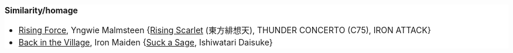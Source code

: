 **Similarity/homage**

- [Rising Force](https://www.youtube.com/watch?v=Dngwio0eJS0), Yngwie Malmsteen {[Rising Scarlet](https://www.youtube.com/watch?v=_k27dYN8eCY) (東方緋想天), THUNDER CONCERTO (C75), IRON ATTACK}
- [Back in the Village](https://www.youtube.com/watch?v=o8p4raXEQLU), Iron Maiden {[Suck a Sage](https://www.youtube.com/watch?v=Dn4zUG6O2lU), Ishiwatari Daisuke}


[^1]: [Here](https://arxiv.org/abs/quant-ph/0101012) and [here](https://arxiv.org/abs/quant-ph/0104088), for example

[^2]: Note that while the relative entropy is asymmetric, the Fisher information is symmetric and thus is a true distance function.

[^3]: A potential point of confusion: The highest weight of $V_{\lambda}^*$ is generally not $-\lambda$; we need to map the negative weight to the positive, highest weight by an element of the Weyl group (called the "longest element"). Here we only need the fact that $-\lambda$ is the lowest weight of $V_{\lambda}^*$.
